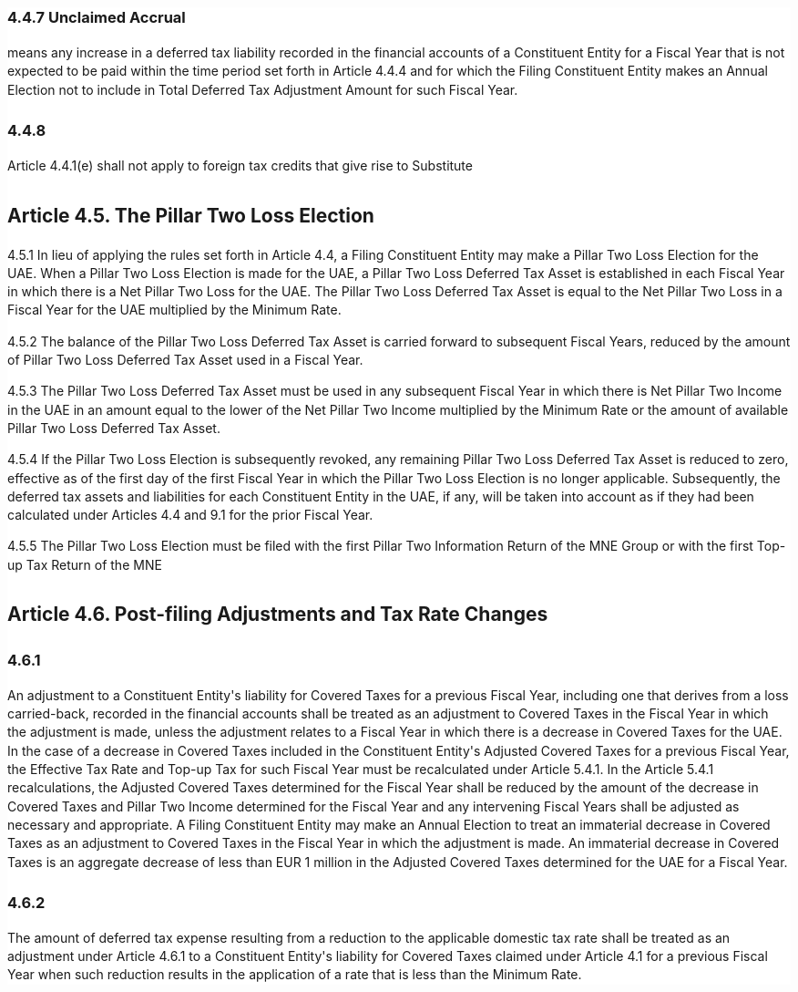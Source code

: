 ### 4.4.7 Unclaimed Accrual 
means any increase in a deferred tax liability recorded in the financial accounts of a Constituent Entity for a Fiscal Year that is not expected to be paid within the time period set forth in Article 4.4.4 and for which the Filing Constituent Entity makes an Annual Election not to include in Total Deferred Tax Adjustment Amount for such Fiscal Year.

### 4.4.8 
Article 4.4.1(e) shall not apply to foreign tax credits that give rise to Substitute
## Article 4.5. The Pillar Two Loss Election

4.5.1 In lieu of applying the rules set forth in Article 4.4, a Filing Constituent Entity may make a Pillar Two Loss Election for the UAE. When a Pillar Two Loss Election is made for the UAE, a Pillar Two Loss Deferred Tax Asset is established in each Fiscal Year in which there is a Net Pillar Two Loss for the UAE. The Pillar Two Loss Deferred Tax Asset is equal to the Net Pillar Two Loss in a Fiscal Year for the UAE multiplied by the Minimum Rate.

4.5.2 The balance of the Pillar Two Loss Deferred Tax Asset is carried forward to subsequent Fiscal Years, reduced by the amount of Pillar Two Loss Deferred Tax Asset used in a Fiscal Year.

4.5.3 The Pillar Two Loss Deferred Tax Asset must be used in any subsequent Fiscal Year in which there is Net Pillar Two Income in the UAE in an amount equal to the lower of the Net Pillar Two Income multiplied by the Minimum Rate or the amount of available Pillar Two Loss Deferred Tax Asset.

4.5.4 If the Pillar Two Loss Election is subsequently revoked, any remaining Pillar Two Loss Deferred Tax Asset is reduced to zero, effective as of the first day of the first Fiscal Year in which the Pillar Two Loss Election is no longer applicable. Subsequently, the deferred tax assets and liabilities for each Constituent Entity in the UAE, if any, will be taken into account as if they had been calculated under Articles 4.4 and 9.1 for the prior Fiscal Year.

4.5.5 The Pillar Two Loss Election must be filed with the first Pillar Two Information Return of the MNE Group or with the first Top-up Tax Return of the MNE
## Article 4.6. Post-filing Adjustments and Tax Rate Changes

### 4.6.1 
An adjustment to a Constituent Entity's liability for Covered Taxes for a previous Fiscal Year, including one that derives from a loss carried-back, recorded in the financial accounts shall be treated as an adjustment to Covered Taxes in the Fiscal Year in which the adjustment is made, unless the adjustment relates to a Fiscal Year in which there is a decrease in Covered Taxes for the UAE. In the case of a decrease in Covered Taxes included in the Constituent Entity's Adjusted Covered Taxes for a previous Fiscal Year, the Effective Tax Rate and Top-up Tax for such Fiscal Year must be recalculated under Article 5.4.1. In the Article 5.4.1 recalculations, the Adjusted Covered Taxes determined for the Fiscal Year shall be reduced by the amount of the decrease in Covered Taxes and Pillar Two Income determined for the Fiscal Year and any intervening Fiscal Years shall be adjusted as necessary and appropriate. A Filing Constituent Entity may make an Annual Election to treat an immaterial decrease in Covered Taxes as an adjustment to Covered Taxes in the Fiscal Year in which the adjustment is made. An immaterial decrease in Covered Taxes is an aggregate decrease of less than EUR 1 million in the Adjusted Covered Taxes determined for the UAE for a Fiscal Year.

### 4.6.2 
The amount of deferred tax expense resulting from a reduction to the applicable domestic tax rate shall be treated as an adjustment under Article 4.6.1 to a Constituent Entity's liability for Covered Taxes claimed under Article 4.1 for a previous Fiscal Year when such reduction results in the application of a rate that is less than the Minimum Rate.
